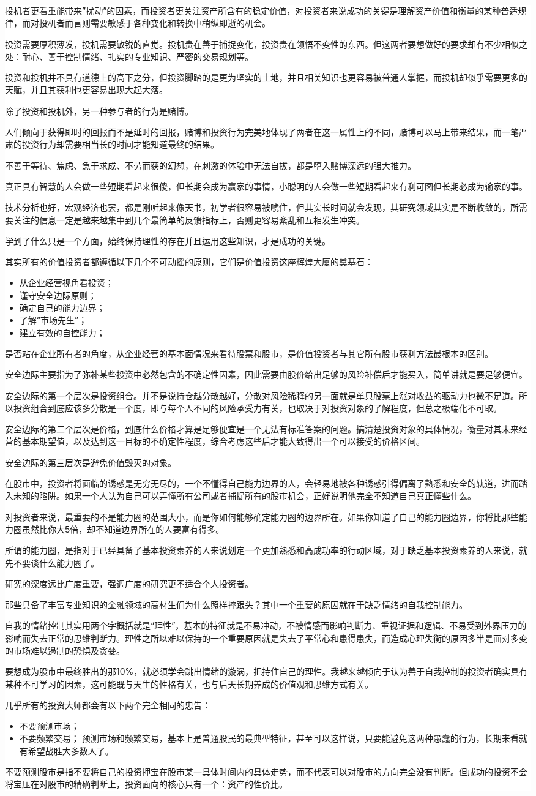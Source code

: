 投机者更看重能带来”扰动”的因素，而投资者更关注资产所含有的稳定价值，对投资者来说成功的关键是理解资产价值和衡量的某种普适规律，而对投机者而言则需要敏感于各种变化和转换中稍纵即逝的机会。

投资需要厚积薄发，投机需要敏锐的直觉。投机贵在善于捕捉变化，投资贵在领悟不变性的东西。但这两者要想做好的要求却有不少相似之处：耐心、善于控制情绪、扎实的专业知识、严密的交易规划等。

投资和投机并不具有道德上的高下之分，但投资脚踏的是更为坚实的土地，并且相关知识也更容易被普通人掌握，而投机却似乎需要更多的天赋，并且其获利也更容易出现大起大落。

除了投资和投机外，另一种参与者的行为是赌博。

人们倾向于获得即时的回报而不是延时的回报，赌博和投资行为完美地体现了两者在这一属性上的不同，赌博可以马上带来结果，而一笔严肃的投资行为却需要相当长的时间才能知道最终的结果。

不善于等待、焦虑、急于求成、不劳而获的幻想，在刺激的体验中无法自拔，都是堕入赌博深远的强大推力。

真正具有智慧的人会做一些短期看起来很傻，但长期会成为赢家的事情，小聪明的人会做一些短期看起来有利可图但长期必成为输家的事。

技术分析也好，宏观经济也罢，都是刚听起来像天书，初学者很容易被唬住，但其实长时间就会发现，其研究领域其实是不断收敛的，所需要关注的信息一定是越来越集中到几个最简单的反馈指标上，否则更容易紊乱和互相发生冲突。

学到了什么只是一个方面，始终保持理性的存在并且运用这些知识，才是成功的关键。

其实所有的价值投资者都遵循以下几个不可动摇的原则，它们是价值投资这座辉煌大厦的奠基石：
* 从企业经营视角看投资；
* 谨守安全边际原则；
* 确定自己的能力边界；
* 了解“市场先生”；
* 建立有效的自控能力；

是否站在企业所有者的角度，从企业经营的基本面情况来看待股票和股市，是价值投资者与其它所有股市获利方法最根本的区别。

安全边际主要指为了弥补某些投资中必然包含的不确定性因素，因此需要由股价给出足够的风险补偿后才能买入，简单讲就是要足够便宜。

安全边际的第一个层次是投资组合。并不是说持仓越分散越好，分散对风险稀释的另一面就是单只股票上涨对收益的驱动力也微不足道。所以投资组合到底应该多分散是一个度，即与每个人不同的风险承受力有关，也取决于对投资对象的了解程度，但总之极端化不可取。

安全边际的第二个层次是价格，到底什么价格才算是足够便宜是一个无法有标准答案的问题。搞清楚投资对象的具体情况，衡量对其未来经营的基本期望值，以及达到这一目标的不确定性程度，综合考虑这些后才能大致得出一个可以接受的价格区间。

安全边际的第三层次是避免价值毁灭的对象。


在股市中，投资者将面临的诱惑是无穷无尽的，一个不懂得自己能力边界的人，会轻易地被各种诱惑引得偏离了熟悉和安全的轨道，进而踏入未知的陷阱。如果一个人认为自己可以弄懂所有公司或者捕捉所有的股市机会，正好说明他完全不知道自己真正懂些什么。

对投资者来说，最重要的不是能力圈的范围大小，而是你如何能够确定能力圈的边界所在。如果你知道了自己的能力圈边界，你将比那些能力圈虽然比你大5倍，却不知道边界所在的人要富有得多。

所谓的能力圈，是指对于已经具备了基本投资素养的人来说划定一个更加熟悉和高成功率的行动区域，对于缺乏基本投资素养的人来说，就先不要谈什么能力圈了。

研究的深度远比广度重要，强调广度的研究更不适合个人投资者。

那些具备了丰富专业知识的金融领域的高材生们为什么照样摔跟头？其中一个重要的原因就在于缺乏情绪的自我控制能力。

自我的情绪控制其实用两个字概括就是“理性”，基本的特征就是不易冲动，不被情感而影响判断力、重视证据和逻辑、不易受到外界压力的影响而失去正常的思维判断力。理性之所以难以保持的一个重要原因就是失去了平常心和患得患失，而造成心理失衡的原因多半是面对多变的市场难以遏制的恐惧及贪婪。

要想成为股市中最终胜出的那10%，就必须学会跳出情绪的漩涡，把持住自己的理性。我越来越倾向于认为善于自我控制的投资者确实具有某种不可学习的因素，这可能既与天生的性格有关，也与后天长期养成的价值观和思维方式有关。

几乎所有的投资大师都会有以下两个完全相同的忠告：
* 不要预测市场；
* 不要频繁交易；
预测市场和频繁交易，基本上是普通股民的最典型特征，甚至可以这样说，只要能避免这两种愚蠢的行为，长期来看就有希望战胜大多数人了。

不要预测股市是指不要将自己的投资押宝在股市某一具体时间内的具体走势，而不代表可以对股市的方向完全没有判断。但成功的投资不会将宝压在对股市的精确判断上，投资面向的核心只有一个：资产的性价比。
